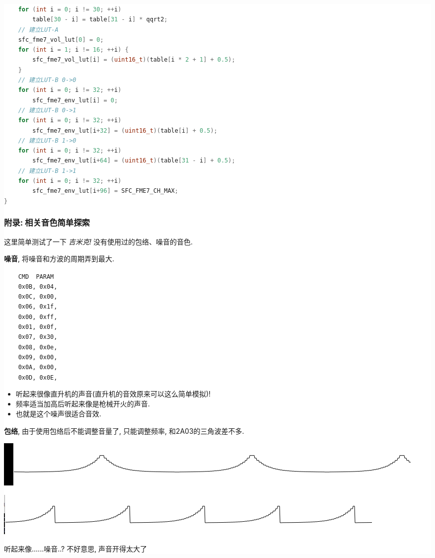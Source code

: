 ```c
    for (int i = 0; i != 30; ++i)
        table[30 - i] = table[31 - i] * qqrt2;
    // 建立LUT-A
    sfc_fme7_vol_lut[0] = 0;
    for (int i = 1; i != 16; ++i) {
        sfc_fme7_vol_lut[i] = (uint16_t)(table[i * 2 + 1] + 0.5);
    }
    // 建立LUT-B 0->0
    for (int i = 0; i != 32; ++i) 
        sfc_fme7_env_lut[i] = 0;
    // 建立LUT-B 0->1
    for (int i = 0; i != 32; ++i)
        sfc_fme7_env_lut[i+32] = (uint16_t)(table[i] + 0.5);
    // 建立LUT-B 1->0
    for (int i = 0; i != 32; ++i)
        sfc_fme7_env_lut[i+64] = (uint16_t)(table[31 - i] + 0.5);
    // 建立LUT-B 1->1
    for (int i = 0; i != 32; ++i)
        sfc_fme7_env_lut[i+96] = SFC_FME7_CH_MAX;
}
```

### 附录: 相关音色简单探索

这里简单测试了一下 *吉米克!* 没有使用过的包络、噪音的音色.

**噪音**, 将噪音和方波的周期弄到最大.

```
    CMD  PARAM
    0x0B, 0x04,
    0x0C, 0x00,
    0x06, 0x1f,
    0x00, 0xff,
    0x01, 0x0f,
    0x07, 0x30,
    0x08, 0x0e,
    0x09, 0x00,
    0x0A, 0x00,
    0x0D, 0x0E,
```

 - 听起来很像直升机的声音(直升机的音效原来可以这么简单模拟)! 
 - 频率适当加高后听起来像是枪械开火的声音. 
 - 也就是这个噪声很适合音效.


**包络**, 由于使用包络后不能调整音量了, 只能调整频率, 和2A03的三角波差不多.

![tri](./tri.png)

![saw](./saw.png)

听起来像......噪音..? 不好意思, 声音开得太大了